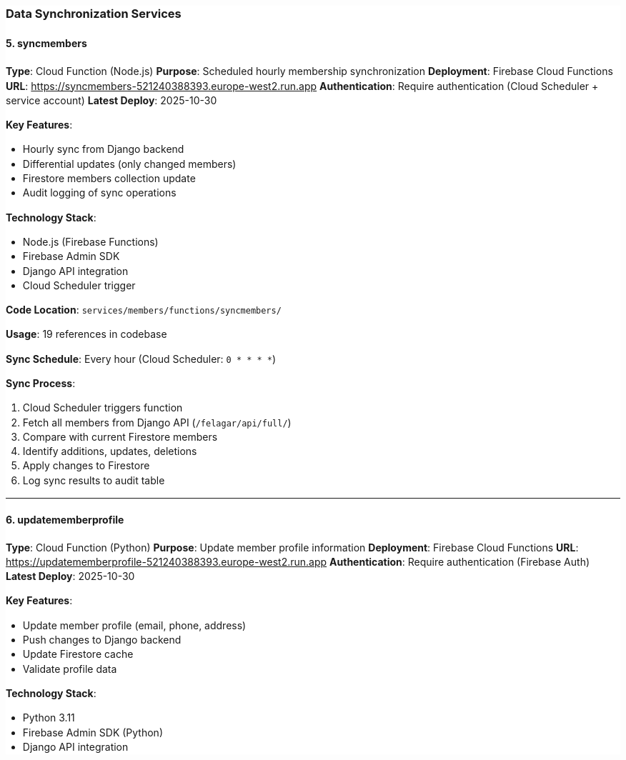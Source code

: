 ### Data Synchronization Services

#### 5. syncmembers
**Type**: Cloud Function (Node.js)
**Purpose**: Scheduled hourly membership synchronization
**Deployment**: Firebase Cloud Functions
**URL**: https://syncmembers-521240388393.europe-west2.run.app
**Authentication**: Require authentication (Cloud Scheduler + service account)
**Latest Deploy**: 2025-10-30

**Key Features**:
- Hourly sync from Django backend
- Differential updates (only changed members)
- Firestore members collection update
- Audit logging of sync operations

**Technology Stack**:
- Node.js (Firebase Functions)
- Firebase Admin SDK
- Django API integration
- Cloud Scheduler trigger

**Code Location**: `services/members/functions/syncmembers/`

**Usage**: 19 references in codebase

**Sync Schedule**: Every hour (Cloud Scheduler: `0 * * * *`)

**Sync Process**:
1. Cloud Scheduler triggers function
2. Fetch all members from Django API (`/felagar/api/full/`)
3. Compare with current Firestore members
4. Identify additions, updates, deletions
5. Apply changes to Firestore
6. Log sync results to audit table

---

#### 6. updatememberprofile
**Type**: Cloud Function (Python)
**Purpose**: Update member profile information
**Deployment**: Firebase Cloud Functions
**URL**: https://updatememberprofile-521240388393.europe-west2.run.app
**Authentication**: Require authentication (Firebase Auth)
**Latest Deploy**: 2025-10-30

**Key Features**:
- Update member profile (email, phone, address)
- Push changes to Django backend
- Update Firestore cache
- Validate profile data

**Technology Stack**:
- Python 3.11
- Firebase Admin SDK (Python)
- Django API integration

